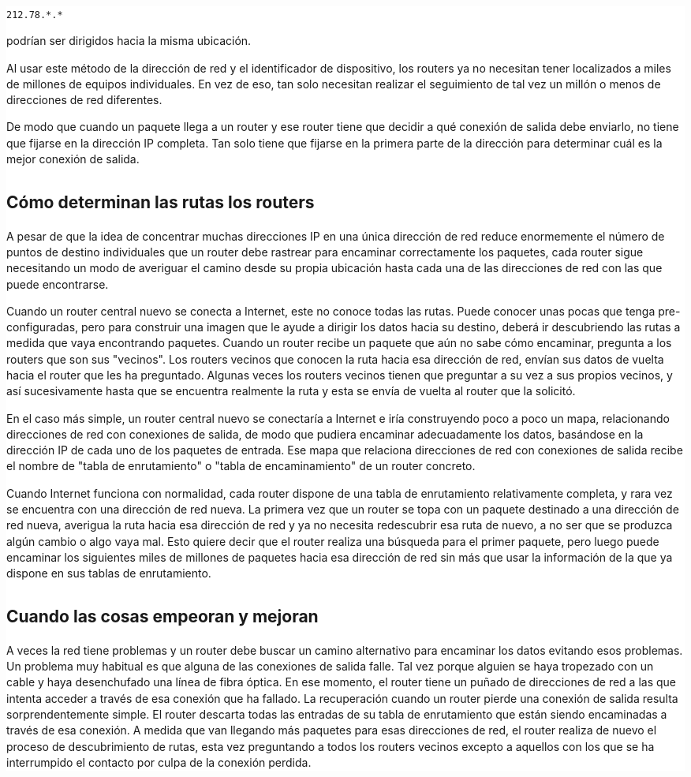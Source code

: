     212.78.*.*

podrían ser dirigidos hacia la misma ubicación.

Al usar este método de la dirección de red y el identificador de dispositivo, los
routers ya no necesitan tener localizados a miles de millones de equipos individuales.
En vez de eso, tan solo necesitan realizar el seguimiento de tal vez un millón
o menos de direcciones de red diferentes.

De modo que cuando un paquete llega a un router y ese router tiene que decidir
a qué conexión de salida debe enviarlo, no tiene que fijarse en la
dirección IP completa. Tan solo tiene que fijarse en la primera parte de la
dirección para determinar cuál es la mejor conexión de salida.

Cómo determinan las rutas los routers
-------------------------------------

A pesar de que la idea de concentrar muchas direcciones IP en una única dirección
de red reduce enormemente el número de puntos de destino individuales que un router
debe rastrear para encaminar correctamente los paquetes, cada router sigue necesitando
un modo de averiguar el camino desde su propia ubicación hasta cada una de las
direcciones de red con las que puede encontrarse.

Cuando un router central nuevo se conecta a Internet, este no conoce todas las
rutas. Puede conocer unas pocas que tenga pre-configuradas, pero para construir
una imagen que le ayude a dirigir los datos hacia su destino, deberá ir descubriendo
las rutas a medida que vaya encontrando paquetes. Cuando un router recibe un paquete
que aún no sabe cómo encaminar, pregunta a los routers que son sus "vecinos". Los
routers vecinos que conocen la ruta hacia esa dirección de red, envían sus
datos de vuelta hacia el router que les ha preguntado. Algunas veces los routers
vecinos tienen que preguntar a su vez a sus propios vecinos, y así sucesivamente
hasta que se encuentra realmente la ruta y esta se envía de vuelta al router que
la solicitó.

En el caso más simple, un router central nuevo se conectaría a Internet e iría
construyendo poco a poco un mapa, relacionando direcciones de red con conexiones
de salida, de modo que pudiera encaminar adecuadamente los datos, basándose en la
dirección IP de cada uno de los paquetes de entrada. Ese mapa que relaciona direcciones
de red con conexiones de salida recibe el nombre de "tabla de enrutamiento" o
"tabla de encaminamiento" de un router concreto.

Cuando Internet funciona con normalidad, cada router dispone de una tabla de
enrutamiento relativamente completa, y rara vez se encuentra con una dirección
de red nueva. La primera vez que un router se topa con un paquete destinado
a una dirección de red nueva, averigua la ruta hacia esa dirección de red y ya
no necesita redescubrir esa ruta de nuevo, a no ser que se produzca algún cambio
o algo vaya mal. Esto quiere decir que el router realiza una búsqueda
para el primer paquete, pero luego puede encaminar los siguientes miles de millones de
paquetes hacia esa dirección de red sin más que usar la información de la
que ya dispone en sus tablas de enrutamiento.

Cuando las cosas empeoran y mejoran
-----------------------------------

A veces la red tiene problemas y un router debe buscar un camino alternativo
para encaminar los datos evitando esos problemas. Un problema muy habitual es que
alguna de las conexiones de salida falle. Tal vez porque alguien se haya tropezado
con un cable y haya desenchufado una línea de fibra óptica. En ese momento,
el router tiene un puñado de direcciones de red a las que intenta acceder a
través de esa conexión que ha fallado. La recuperación cuando un router pierde
una conexión de salida resulta sorprendentemente simple. El router descarta todas las
entradas de su tabla de enrutamiento que están siendo encaminadas a través de esa
conexión. A medida que van llegando más paquetes para esas direcciones de red, el router
realiza de nuevo el proceso de descubrimiento de rutas, esta vez preguntando a
todos los routers vecinos excepto a aquellos con los que se ha interrumpido el
contacto por culpa de la conexión perdida.
